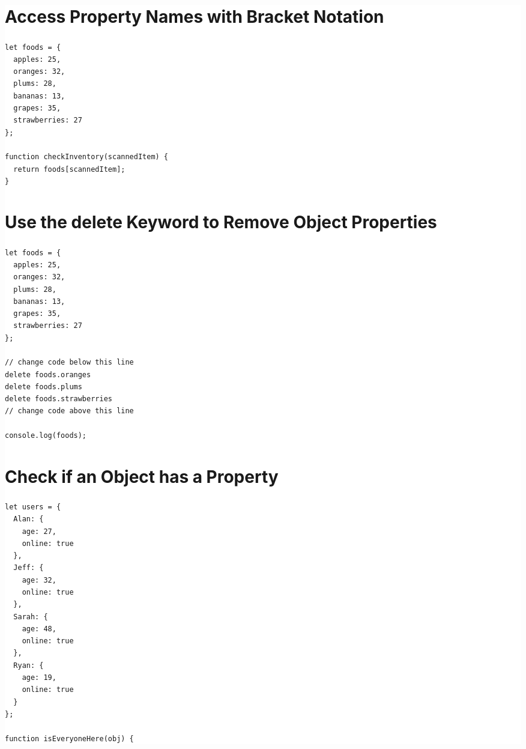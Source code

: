 # Access Property Names with Bracket Notation

```
let foods = {
  apples: 25,
  oranges: 32,
  plums: 28,
  bananas: 13,
  grapes: 35,
  strawberries: 27
};

function checkInventory(scannedItem) {
  return foods[scannedItem];
}

```

# Use the delete Keyword to Remove Object Properties

```
let foods = {
  apples: 25,
  oranges: 32,
  plums: 28,
  bananas: 13,
  grapes: 35,
  strawberries: 27
};

// change code below this line
delete foods.oranges
delete foods.plums
delete foods.strawberries
// change code above this line

console.log(foods);

```

# Check if an Object has a Property
```
let users = {
  Alan: {
    age: 27,
    online: true
  },
  Jeff: {
    age: 32,
    online: true
  },
  Sarah: {
    age: 48,
    online: true
  },
  Ryan: {
    age: 19,
    online: true
  }
};

function isEveryoneHere(obj) {
```